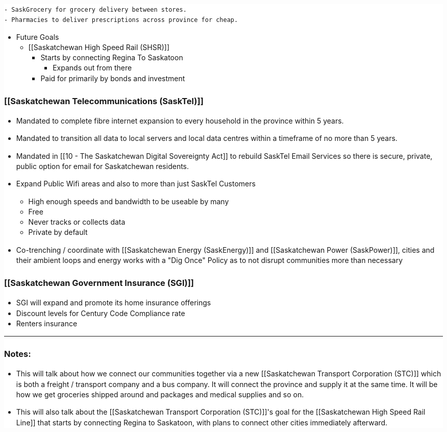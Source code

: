 	- SaskGrocery for grocery delivery between stores. 
	- Pharmacies to deliver prescriptions across province for cheap.  
- Future Goals 
	- [[Saskatchewan High Speed Rail (SHSR)]] 
		- Starts by connecting Regina To Saskatoon
			- Expands out from there 
		- Paid for primarily by bonds and investment 


### [[Saskatchewan Telecommunications (SaskTel)]]

- Mandated to complete fibre internet expansion to every household in the province within 5 years. 
- Mandated to transition all data to local servers and local data centres within a timeframe of no more than 5 years.  
- Mandated in [[10 - The Saskatchewan Digital Sovereignty Act]] to rebuild SaskTel Email Services so there is secure, private, public option for email for Saskatchewan residents.
- Expand Public Wifi areas and also to more than just SaskTel Customers
	- High enough speeds and bandwidth to be useable by many 
	- Free
	- Never tracks or collects data
	- Private by default

 
 

- Co-trenching / coordinate with [[Saskatchewan Energy (SaskEnergy)]] and [[Saskatchewan Power (SaskPower)]], cities and their ambient loops and energy works with a "Dig Once" Policy as to not disrupt communities more than necessary 



### [[Saskatchewan Government Insurance (SGI)]]

- SGI will expand and promote its home insurance offerings 
- Discount levels for Century Code Compliance rate
- Renters insurance 













--- 
### Notes: 


- This will talk about how we connect our communities together via a new [[Saskatchewan Transport Corporation (STC)]] which is both a freight / transport company and a bus company. It will connect the province and supply it at the same time. It will be how we get groceries shipped around and packages and medical supplies and so on. 

- This will also talk about the [[Saskatchewan Transport Corporation (STC)]]'s goal for the [[Saskatchewan High Speed Rail Line]] that starts by connecting Regina to Saskatoon, with plans to connect other cities immediately afterward. 
